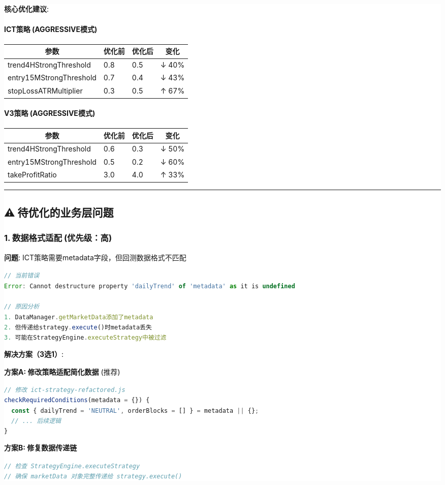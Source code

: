 **核心优化建议**:

#### ICT策略 (AGGRESSIVE模式)
| 参数 | 优化前 | 优化后 | 变化 |
|------|--------|--------|------|
| trend4HStrongThreshold | 0.8 | 0.5 | ↓ 40% |
| entry15MStrongThreshold | 0.7 | 0.4 | ↓ 43% |
| stopLossATRMultiplier | 0.3 | 0.5 | ↑ 67% |

#### V3策略 (AGGRESSIVE模式)
| 参数 | 优化前 | 优化后 | 变化 |
|------|--------|--------|------|
| trend4HStrongThreshold | 0.6 | 0.3 | ↓ 50% |
| entry15MStrongThreshold | 0.5 | 0.2 | ↓ 60% |
| takeProfitRatio | 3.0 | 4.0 | ↑ 33% |

---

## ⚠️ 待优化的业务层问题

### 1. 数据格式适配 (优先级：高)

**问题**: ICT策略需要metadata字段，但回测数据格式不匹配

```javascript
// 当前错误
Error: Cannot destructure property 'dailyTrend' of 'metadata' as it is undefined

// 原因分析
1. DataManager.getMarketData添加了metadata
2. 但传递给strategy.execute()时metadata丢失
3. 可能在StrategyEngine.executeStrategy中被过滤
```

**解决方案（3选1）**:

**方案A: 修改策略适配简化数据** (推荐)
```javascript
// 修改 ict-strategy-refactored.js
checkRequiredConditions(metadata = {}) {
  const { dailyTrend = 'NEUTRAL', orderBlocks = [] } = metadata || {};
  // ... 后续逻辑
}
```

**方案B: 修复数据传递链**
```javascript
// 检查 StrategyEngine.executeStrategy
// 确保 marketData 对象完整传递给 strategy.execute()
```
